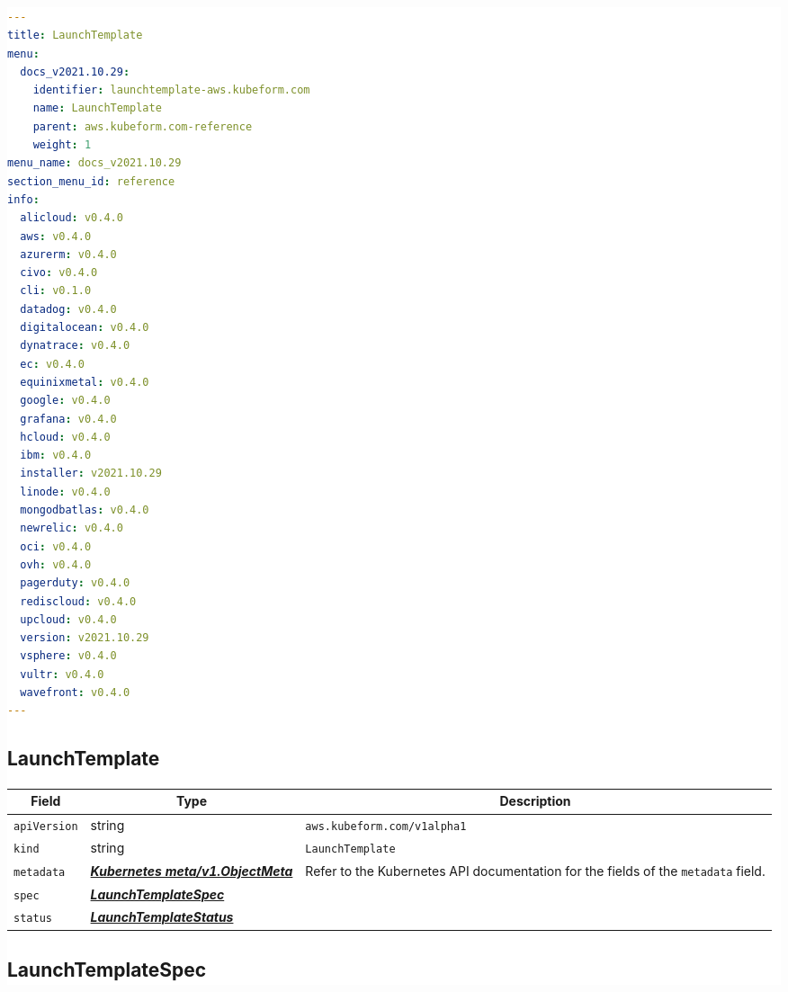 ```yaml
---
title: LaunchTemplate
menu:
  docs_v2021.10.29:
    identifier: launchtemplate-aws.kubeform.com
    name: LaunchTemplate
    parent: aws.kubeform.com-reference
    weight: 1
menu_name: docs_v2021.10.29
section_menu_id: reference
info:
  alicloud: v0.4.0
  aws: v0.4.0
  azurerm: v0.4.0
  civo: v0.4.0
  cli: v0.1.0
  datadog: v0.4.0
  digitalocean: v0.4.0
  dynatrace: v0.4.0
  ec: v0.4.0
  equinixmetal: v0.4.0
  google: v0.4.0
  grafana: v0.4.0
  hcloud: v0.4.0
  ibm: v0.4.0
  installer: v2021.10.29
  linode: v0.4.0
  mongodbatlas: v0.4.0
  newrelic: v0.4.0
  oci: v0.4.0
  ovh: v0.4.0
  pagerduty: v0.4.0
  rediscloud: v0.4.0
  upcloud: v0.4.0
  version: v2021.10.29
  vsphere: v0.4.0
  vultr: v0.4.0
  wavefront: v0.4.0
---
```


## LaunchTemplate
| Field | Type | Description |
| ------ | ----- | ----------- |
| `apiVersion` | string | `aws.kubeform.com/v1alpha1` |
|    `kind` | string | `LaunchTemplate` |
| `metadata` | ***[Kubernetes meta/v1.ObjectMeta](https://v1-18.docs.kubernetes.io/docs/reference/generated/kubernetes-api/v1.18/#objectmeta-v1-meta)***|Refer to the Kubernetes API documentation for the fields of the `metadata` field.|
| `spec` | ***[LaunchTemplateSpec](#launchtemplatespec)***||
| `status` | ***[LaunchTemplateStatus](#launchtemplatestatus)***||
## LaunchTemplateSpec
